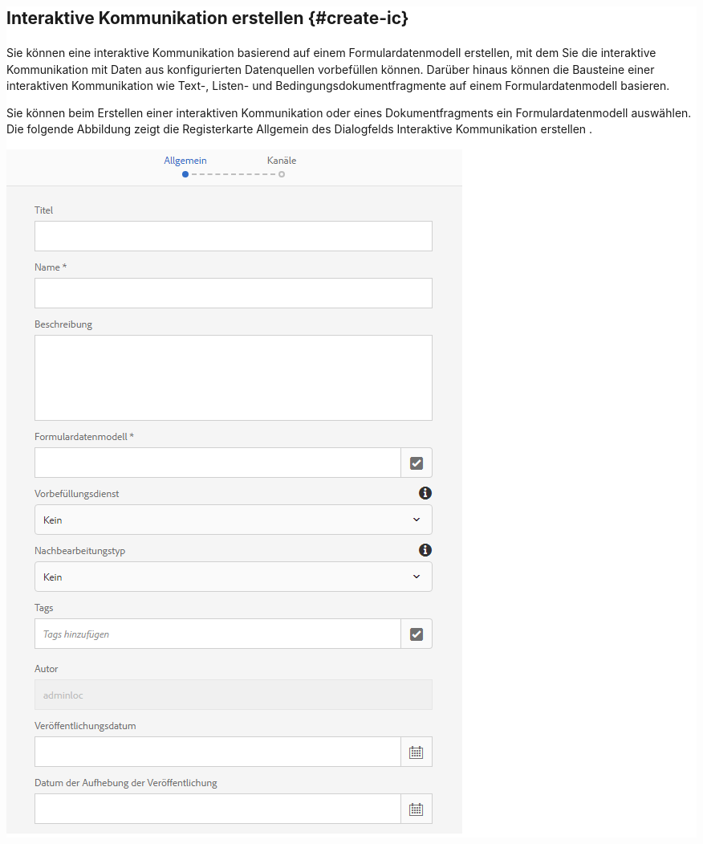 ## Interaktive Kommunikation erstellen {#create-ic}

Sie können eine interaktive Kommunikation basierend auf einem Formulardatenmodell erstellen, mit dem Sie die interaktive Kommunikation mit Daten aus konfigurierten Datenquellen vorbefüllen können. Darüber hinaus können die Bausteine einer interaktiven Kommunikation wie Text-, Listen- und Bedingungsdokumentfragmente auf einem Formulardatenmodell basieren.

Sie können beim Erstellen einer interaktiven Kommunikation oder eines Dokumentfragments ein Formulardatenmodell auswählen. Die folgende Abbildung zeigt die Registerkarte Allgemein des Dialogfelds Interaktive Kommunikation erstellen .

![create-ic](assets/create-ic.png)
